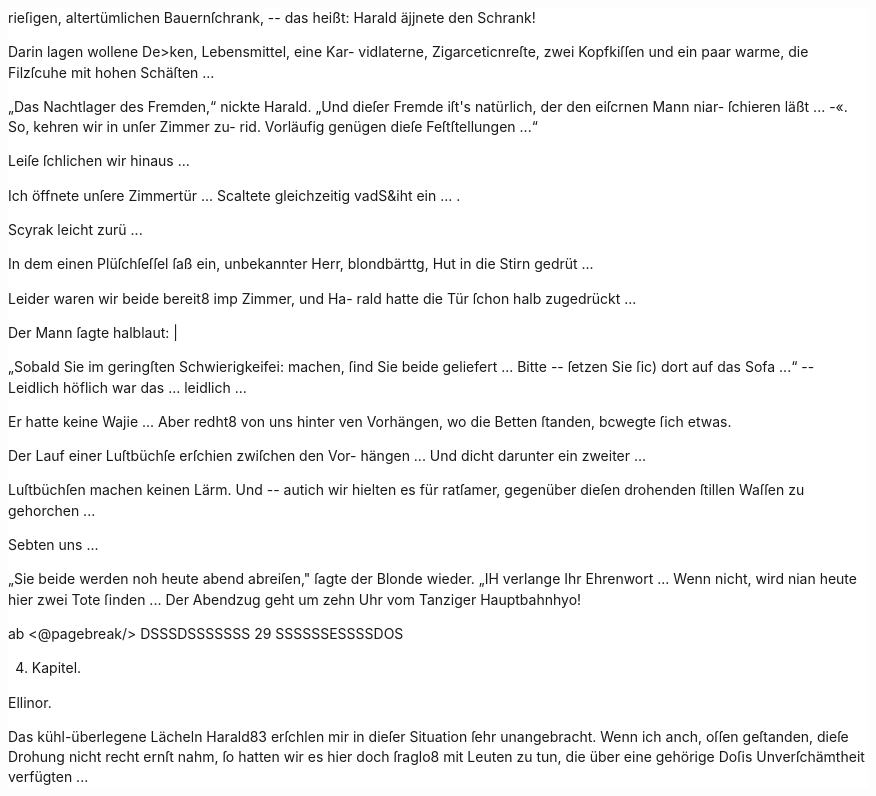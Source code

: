 rieſigen, altertümlichen Bauernſchrank, -- das heißt: Harald
äjjnete den Schrank!

Darin lagen wollene De>ken, Lebensmittel, eine Kar-
vidlaterne, Zigarceticnreſte, zwei Kopfkiſſen und ein paar
warme, die Filzſcuhe mit hohen Schäſten ...

„Das Nachtlager des Fremden,“ nickte Harald. „Und
dieſer Fremde iſt's natürlich, der den eiſcrnen Mann niar-
ſchieren läßt ... -«. So, kehren wir in unſer Zimmer zu-
rid. Vorläufig genügen dieſe Feſtſtellungen ...“

Leiſe ſchlichen wir hinaus ...

Ich öffnete unſere Zimmertür ... Scaltete gleichzeitig
vadS&iht ein ... .

Scyrak leicht zurü ...

In dem einen Plüſchſeſſel ſaß ein, unbekannter Herr,
blondbärttg, Hut in die Stirn gedrüt ...

Leider waren wir beide bereit8 imp Zimmer, und Ha-
rald hatte die Tür ſchon halb zugedrückt ...

Der Mann ſagte halblaut: |

„Sobald Sie im geringſten Schwierigkeifei: machen,
ſind Sie beide geliefert ... Bitte -- ſetzen Sie ſic) dort auf
das Sofa ...“ -- Leidlich höflich war das ... leidlich ...

Er hatte keine Wajie ... Aber redht8 von uns hinter
ven Vorhängen, wo die Betten ſtanden, bcwegte ſich etwas.

Der Lauf einer Luſtbüchſe erſchien zwiſchen den Vor-
hängen ... Und dicht darunter ein zweiter ...

Luſtbüchſen machen keinen Lärm. Und -- autich wir
hielten es für ratſamer, gegenüber dieſen drohenden ſtillen
Waſſen zu gehorchen ...

Sebten uns ...

„Sie beide werden noh heute abend abreiſen," ſagte
der Blonde wieder. „IH verlange Ihr Ehrenwort ...
Wenn nicht, wird nian heute hier zwei Tote ſinden ... Der
Abendzug geht um zehn Uhr vom Tanziger Hauptbahnhyo!

ab
<@pagebreak/>
DSSSDSSSSSSS 29 SSSSSSESSSSDOS

4. Kapitel.

Ellinor.

Das kühl-überlegene Lächeln Harald83 erſchlen mir in
dieſer Situation ſehr unangebracht. Wenn ich anch, oſſen
geſtanden, dieſe Drohung nicht recht ernſt nahm, ſo hatten
wir es hier doch ſraglo8 mit Leuten zu tun, die über eine
gehörige Doſis Unverſchämtheit verfügten ...
